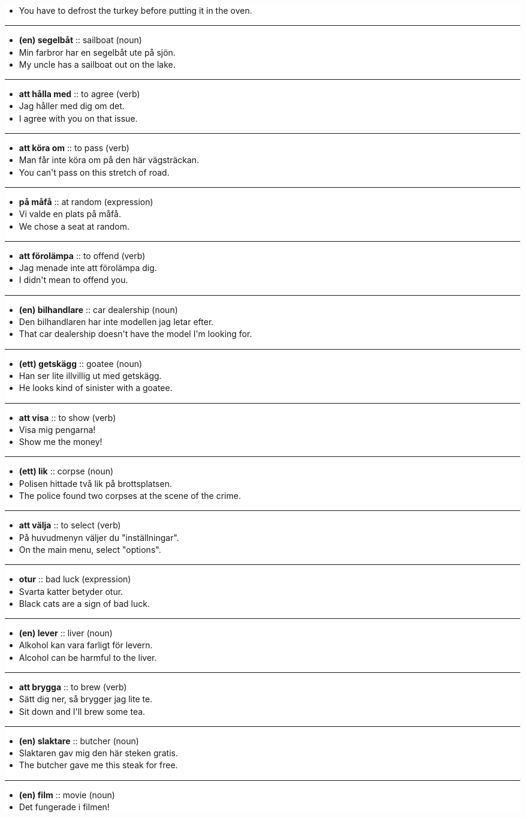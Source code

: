  * You have to defrost the turkey before putting it in the oven. 
----------
 * **(en) segelbåt** :: sailboat (noun)
 * Min farbror har en segelbåt ute på sjön. 
 * My uncle has a sailboat out on the lake. 
----------
 * **att hålla med** :: to agree (verb)
 * Jag håller med dig om det. 
 * I agree with you on that issue. 
----------
 * **att köra om** :: to pass (verb)
 * Man får inte köra om på den här vägsträckan. 
 * You can't pass on this stretch of road. 
----------
 * **på måfå** :: at random (expression)
 * Vi valde en plats på måfå. 
 * We chose a seat at random. 
----------
 * **att förolämpa** :: to offend (verb)
 * Jag menade inte att förolämpa dig. 
 * I didn't mean to offend you. 
----------
 * **(en) bilhandlare** :: car dealership (noun)
 * Den bilhandlaren har inte modellen jag letar efter. 
 * That car dealership doesn't have the model I'm looking for. 
----------
 * **(ett) getskägg** :: goatee (noun)
 * Han ser lite illvillig ut med getskägg. 
 * He looks kind of sinister with a goatee. 
----------
 * **att visa** :: to show (verb)
 * Visa mig pengarna! 
 * Show me the money! 
----------
 * **(ett) lik** :: corpse (noun)
 * Polisen hittade två lik på brottsplatsen. 
 * The police found two corpses at the scene of the crime. 
----------
 * **att välja** :: to select (verb)
 * På huvudmenyn väljer du "inställningar". 
 * On the main menu, select "options". 
----------
 * **otur** :: bad luck (expression)
 * Svarta katter betyder otur. 
 * Black cats are a sign of bad luck. 
----------
 * **(en) lever** :: liver (noun)
 * Alkohol kan vara farligt för levern. 
 * Alcohol can be harmful to the liver. 
----------
 * **att brygga** :: to brew (verb)
 * Sätt dig ner, så brygger jag lite te. 
 * Sit down and I'll brew some tea. 
----------
 * **(en) slaktare** :: butcher (noun)
 * Slaktaren gav mig den här steken gratis. 
 * The butcher gave me this steak for free. 
----------
 * **(en) film** :: movie (noun)
 * Det fungerade i filmen! 